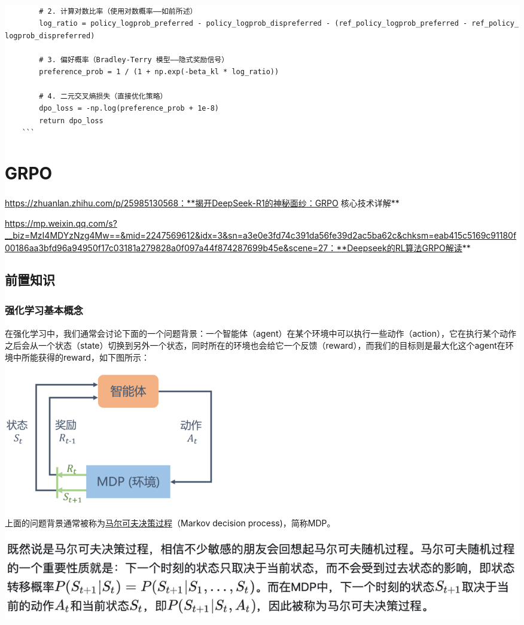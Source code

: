             # 2. 计算对数比率（使用对数概率——如前所述）
            log_ratio = policy_logprob_preferred - policy_logprob_dispreferred - (ref_policy_logprob_preferred - ref_policy_logprob_dispreferred)
        
            # 3. 偏好概率（Bradley-Terry 模型——隐式奖励信号）
            preference_prob = 1 / (1 + np.exp(-beta_kl * log_ratio))
        
            # 4. 二元交叉熵损失（直接优化策略）
            dpo_loss = -np.log(preference_prob + 1e-8)
            return dpo_loss
        ```
        

# GRPO

https://zhuanlan.zhihu.com/p/25985130568：**揭开DeepSeek-R1的神秘面纱：GRPO 核心技术详解**

https://mp.weixin.qq.com/s?__biz=MzI4MDYzNzg4Mw==&mid=2247569612&idx=3&sn=a3e0e3fd74c391da56fe39d2ac5ba62c&chksm=eab415c5169c91180f00186aa3bfd96a94950f17c03181a279828a0f097a44f874287699b45e&scene=27：**Deepseek的RL算法GRPO解读**

## 前置知识

### **强化学习基本概念**

在强化学习中，我们通常会讨论下面的一个问题背景：一个智能体（agent）在某个环境中可以执行一些动作（action），它在执行某个动作之后会从一个状态（state）切换到另外一个状态，同时所在的环境也会给它一个反馈（reward），而我们的目标则是最大化这个agent在环境中所能获得的reward，如下图所示：

![image.png](RLHF%EF%BC%9APPO%E3%80%81DPO%E3%80%81GRPO%201bbe64a5662180f1bab3e4aa07acfe6b/image%2011.png)

上面的问题背景通常被称为[马尔可夫决策过程](https://zhida.zhihu.com/search?content_id=254219327&content_type=Article&match_order=1&q=%E9%A9%AC%E5%B0%94%E5%8F%AF%E5%A4%AB%E5%86%B3%E7%AD%96%E8%BF%87%E7%A8%8B&zhida_source=entity)（Markov decision process)，简称MDP。

![image.png](RLHF%EF%BC%9APPO%E3%80%81DPO%E3%80%81GRPO%201bbe64a5662180f1bab3e4aa07acfe6b/image%2012.png)
